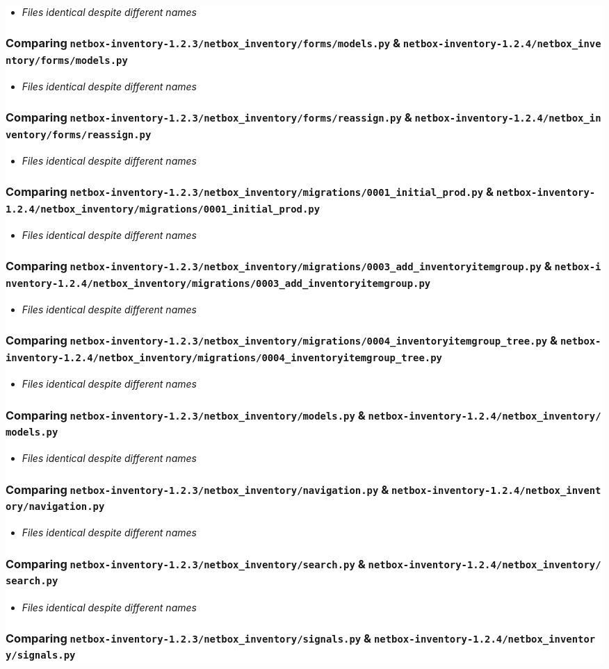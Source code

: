  * *Files identical despite different names*

### Comparing `netbox-inventory-1.2.3/netbox_inventory/forms/models.py` & `netbox-inventory-1.2.4/netbox_inventory/forms/models.py`

 * *Files identical despite different names*

### Comparing `netbox-inventory-1.2.3/netbox_inventory/forms/reassign.py` & `netbox-inventory-1.2.4/netbox_inventory/forms/reassign.py`

 * *Files identical despite different names*

### Comparing `netbox-inventory-1.2.3/netbox_inventory/migrations/0001_initial_prod.py` & `netbox-inventory-1.2.4/netbox_inventory/migrations/0001_initial_prod.py`

 * *Files identical despite different names*

### Comparing `netbox-inventory-1.2.3/netbox_inventory/migrations/0003_add_inventoryitemgroup.py` & `netbox-inventory-1.2.4/netbox_inventory/migrations/0003_add_inventoryitemgroup.py`

 * *Files identical despite different names*

### Comparing `netbox-inventory-1.2.3/netbox_inventory/migrations/0004_inventoryitemgroup_tree.py` & `netbox-inventory-1.2.4/netbox_inventory/migrations/0004_inventoryitemgroup_tree.py`

 * *Files identical despite different names*

### Comparing `netbox-inventory-1.2.3/netbox_inventory/models.py` & `netbox-inventory-1.2.4/netbox_inventory/models.py`

 * *Files identical despite different names*

### Comparing `netbox-inventory-1.2.3/netbox_inventory/navigation.py` & `netbox-inventory-1.2.4/netbox_inventory/navigation.py`

 * *Files identical despite different names*

### Comparing `netbox-inventory-1.2.3/netbox_inventory/search.py` & `netbox-inventory-1.2.4/netbox_inventory/search.py`

 * *Files identical despite different names*

### Comparing `netbox-inventory-1.2.3/netbox_inventory/signals.py` & `netbox-inventory-1.2.4/netbox_inventory/signals.py`
